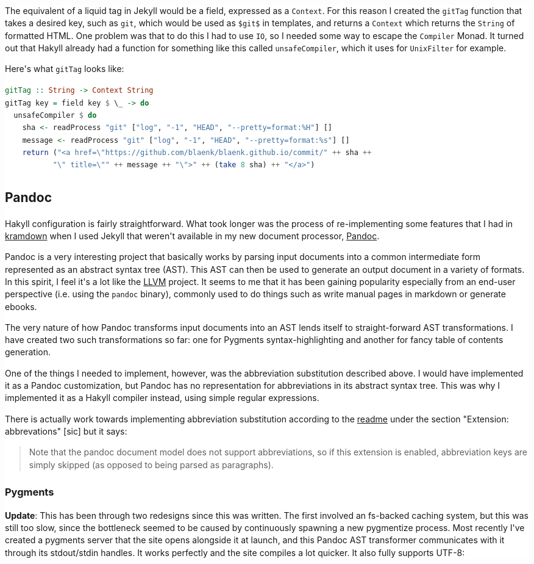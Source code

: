 The equivalent of a liquid tag in Jekyll would be a field, expressed as a `Context`. For this reason I created the `gitTag` function that takes a desired key, such as `git`, which would be used as `$git$` in templates, and returns a `Context` which returns the `String` of formatted HTML. One problem was that to do this I had to use `IO`, so I needed some way to escape the `Compiler` Monad. It turned out that Hakyll already had a function for something like this called `unsafeCompiler`, which it uses for `UnixFilter` for example.

Here's what `gitTag` looks like:

``` haskell
gitTag :: String -> Context String
gitTag key = field key $ \_ -> do
  unsafeCompiler $ do
    sha <- readProcess "git" ["log", "-1", "HEAD", "--pretty=format:%H"] []
    message <- readProcess "git" ["log", "-1", "HEAD", "--pretty=format:%s"] []
    return ("<a href=\"https://github.com/blaenk/blaenk.github.io/commit/" ++ sha ++
           "\" title=\"" ++ message ++ "\">" ++ (take 8 sha) ++ "</a>")
```

## Pandoc

Hakyll configuration is fairly straightforward. What took longer was the process of re-implementing some features that I had in [kramdown](http://kramdown.rubyforge.org/) when I used Jekyll that weren't available in my new document processor, [Pandoc](http://johnmacfarlane.net/pandoc/).

Pandoc is a very interesting project that basically works by parsing input documents into a common intermediate form represented as an abstract syntax tree (AST). This AST can then be used to generate an output document in a variety of formats. In this spirit, I feel it's a lot like the [LLVM](http://llvm.org/) project. It seems to me that it has been gaining popularity especially from an end-user perspective (i.e. using the `pandoc` binary), commonly used to do things such as write manual pages in markdown or generate ebooks.

The very nature of how Pandoc transforms input documents into an AST lends itself to straight-forward AST transformations. I have created two such transformations so far: one for Pygments syntax-highlighting and another for fancy table of contents generation.

One of the things I needed to implement, however, was the abbreviation substitution described above. I would have implemented it as a Pandoc customization, but Pandoc has no representation for abbreviations in its abstract syntax tree. This was why I implemented it as a Hakyll compiler instead, using simple regular expressions.

There is actually work towards implementing abbreviation substitution according to the [readme](http://johnmacfarlane.net/pandoc/README.html) under the section "Extension: abbrevations" [sic] but it says:

> Note that the pandoc document model does not support abbreviations, so if this extension is enabled, abbreviation keys are simply skipped (as opposed to being parsed as paragraphs).

### Pygments

**Update**: This has been through two redesigns since this was written. The first involved an fs-backed caching system, but this was still too slow, since the bottleneck seemed to be caused by continuously spawning a new pygmentize process. Most recently I've created a pygments server that the site opens alongside it at launch, and this Pandoc AST transformer communicates with it through its stdout/stdin handles. It works perfectly and the site compiles a lot quicker. It also fully supports UTF-8:
